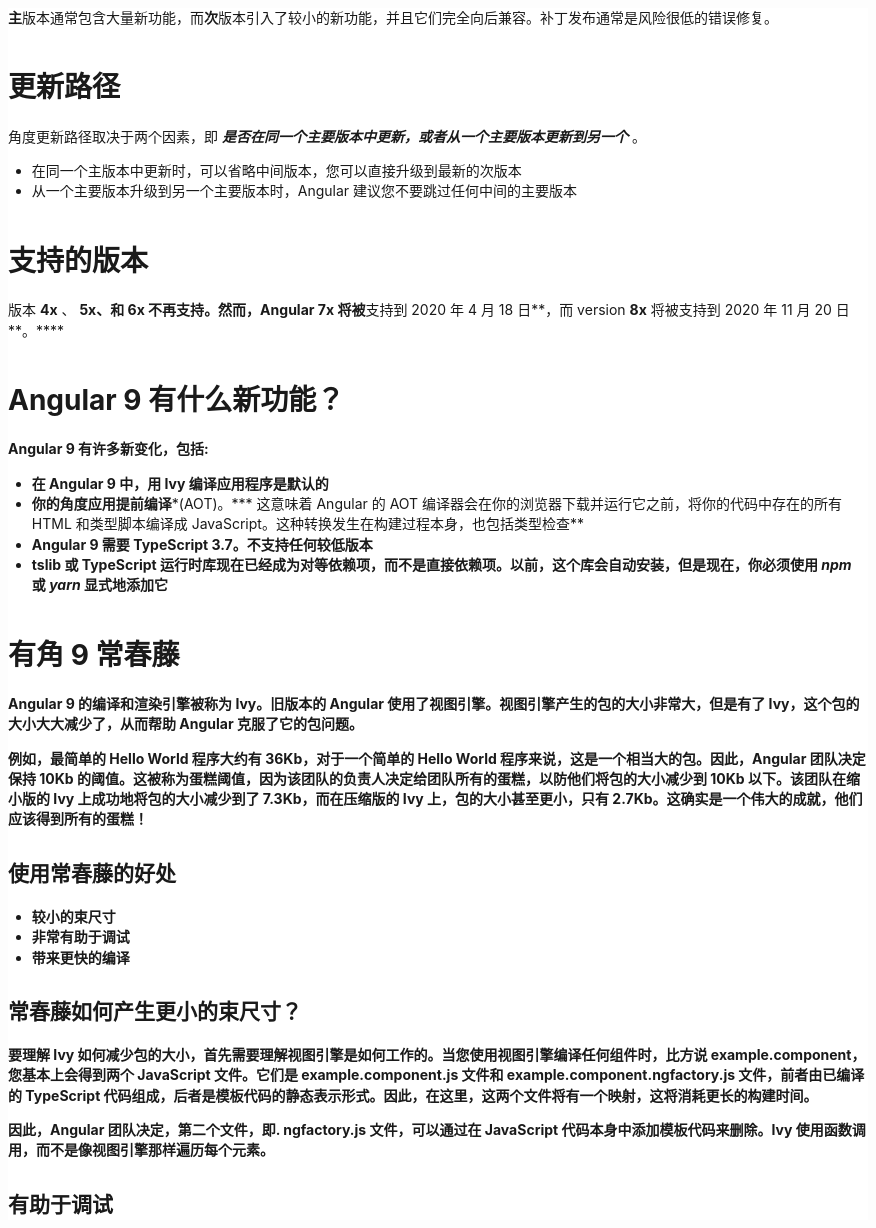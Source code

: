 
**主**版本通常包含大量新功能，而**次**版本引入了较小的新功能，并且它们完全向后兼容。补丁发布通常是风险很低的错误修复。

# 更新路径

角度更新路径取决于两个因素，即 ***是否在同一个主要版本中更新，或者从一个主要版本更新到另一个*** 。

*   在同一个主版本中更新时，可以省略中间版本，您可以直接升级到最新的次版本
*   从一个主要版本升级到另一个主要版本时，Angular 建议您不要跳过任何中间的主要版本

# **支持的版本**

版本 **4x** 、 **5x、**和 **6x** 不再支持**。然而，Angular **7x** 将被**支持到 2020 年 4 月 18 日**，而 version **8x** 将被支持到 2020 年 11 月 20 日**。****

# **Angular 9 有什么新功能？**

**Angular 9 有许多新变化，包括:**

*   **在 Angular 9 中，用 Ivy 编译应用程序是默认的**
*   **你的角度应用提前编译***(AOT)。*** 这意味着 Angular 的 AOT 编译器会在你的浏览器下载并运行它之前，将你的代码中存在的所有 HTML 和类型脚本编译成 JavaScript。这种转换发生在构建过程本身，也包括类型检查**
*   **Angular 9 需要 TypeScript 3.7。不支持任何较低版本**
*   **tslib 或 TypeScript 运行时库现在已经成为对等依赖项，而不是直接依赖项。以前，这个库会自动安装，但是现在，你必须使用 *npm* 或 *yarn* 显式地添加它**

# **有角 9 常春藤**

**Angular 9 的编译和渲染引擎被称为 Ivy。旧版本的 Angular 使用了视图引擎。视图引擎产生的包的大小非常大，但是有了 Ivy，这个包的大小大大减少了，从而帮助 Angular 克服了它的包问题。**

**例如，最简单的 Hello World 程序大约有 36Kb，对于一个简单的 Hello World 程序来说，这是一个相当大的包。因此，Angular 团队决定保持 10Kb 的阈值。这被称为蛋糕阈值，因为该团队的负责人决定给团队所有的蛋糕，以防他们将包的大小减少到 10Kb 以下。该团队在缩小版的 Ivy 上成功地将包的大小减少到了 7.3Kb，而在压缩版的 Ivy 上，包的大小甚至更小，只有 2.7Kb。这确实是一个伟大的成就，他们应该得到所有的蛋糕！**

## ****使用常春藤的好处****

*   **较小的束尺寸**
*   **非常有助于调试**
*   **带来更快的编译**

## ****常春藤如何产生更小的束尺寸？****

**要理解 Ivy 如何减少包的大小，首先需要理解视图引擎是如何工作的。当您使用视图引擎编译任何组件时，比方说 example.component，您基本上会得到两个 JavaScript 文件。它们是 example.component.js 文件和 example.component.ngfactory.js 文件，前者由已编译的 TypeScript 代码组成，后者是模板代码的静态表示形式。因此，在这里，这两个文件将有一个映射，这将消耗更长的构建时间。**

**因此，Angular 团队决定，第二个文件，即. ngfactory.js 文件，可以通过在 JavaScript 代码本身中添加模板代码来删除。Ivy 使用函数调用，而不是像视图引擎那样遍历每个元素。**

## ****有助于调试****
